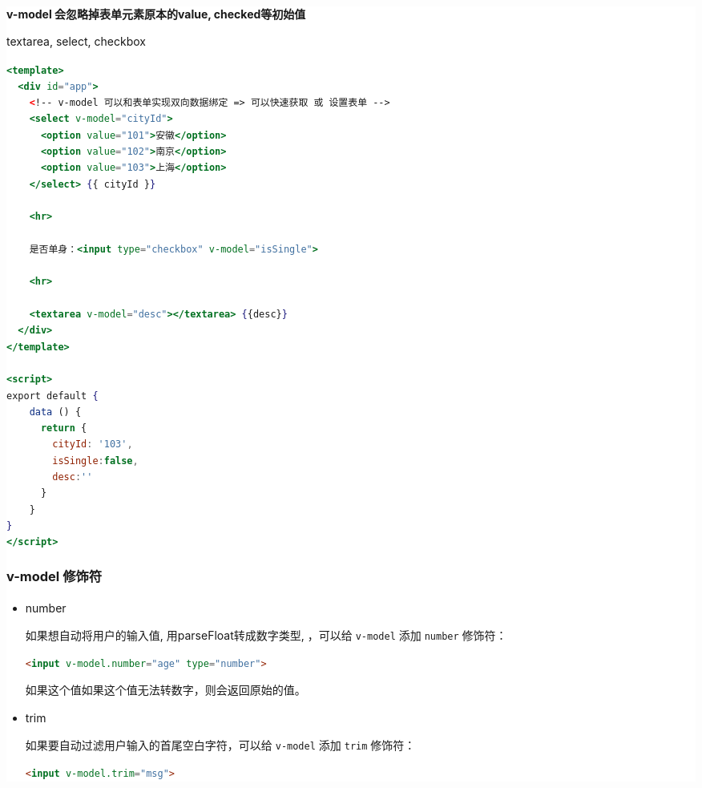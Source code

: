 **v-model 会忽略掉表单元素原本的value, checked等初始值**

textarea, select, checkbox

```jsx
<template>
  <div id="app">
    <!-- v-model 可以和表单实现双向数据绑定 => 可以快速获取 或 设置表单 -->
    <select v-model="cityId">
      <option value="101">安徽</option>
      <option value="102">南京</option>
      <option value="103">上海</option>
    </select> {{ cityId }}

    <hr>

    是否单身：<input type="checkbox" v-model="isSingle">

    <hr>

    <textarea v-model="desc"></textarea> {{desc}}
  </div>
</template>

<script>
export default {
    data () {
      return {
        cityId: '103',
        isSingle:false,
        desc:''
      }
    }
}
</script>
```



### v-model 修饰符

- number

  如果想自动将用户的输入值, 用parseFloat转成数字类型, ，可以给 `v-model` 添加 `number` 修饰符：

  ```html
  <input v-model.number="age" type="number">
  ```

  如果这个值如果这个值无法转数字，则会返回原始的值。

- trim

  如果要自动过滤用户输入的首尾空白字符，可以给 `v-model` 添加 `trim` 修饰符：

  ```html
  <input v-model.trim="msg">
  ```
